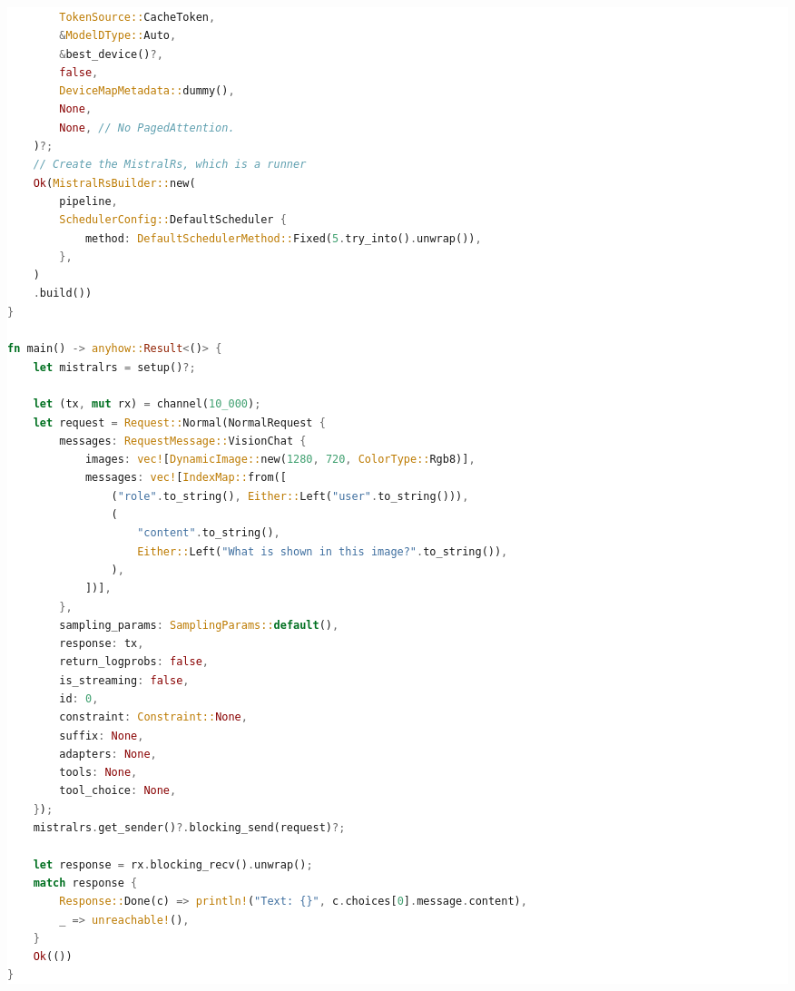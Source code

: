 ```rust
        TokenSource::CacheToken,
        &ModelDType::Auto,
        &best_device()?,
        false,
        DeviceMapMetadata::dummy(),
        None,
        None, // No PagedAttention.
    )?;
    // Create the MistralRs, which is a runner
    Ok(MistralRsBuilder::new(
        pipeline,
        SchedulerConfig::DefaultScheduler {
            method: DefaultSchedulerMethod::Fixed(5.try_into().unwrap()),
        },
    )
    .build())
}

fn main() -> anyhow::Result<()> {
    let mistralrs = setup()?;

    let (tx, mut rx) = channel(10_000);
    let request = Request::Normal(NormalRequest {
        messages: RequestMessage::VisionChat {
            images: vec![DynamicImage::new(1280, 720, ColorType::Rgb8)],
            messages: vec![IndexMap::from([
                ("role".to_string(), Either::Left("user".to_string())),
                (
                    "content".to_string(),
                    Either::Left("What is shown in this image?".to_string()),
                ),
            ])],
        },
        sampling_params: SamplingParams::default(),
        response: tx,
        return_logprobs: false,
        is_streaming: false,
        id: 0,
        constraint: Constraint::None,
        suffix: None,
        adapters: None,
        tools: None,
        tool_choice: None,
    });
    mistralrs.get_sender()?.blocking_send(request)?;

    let response = rx.blocking_recv().unwrap();
    match response {
        Response::Done(c) => println!("Text: {}", c.choices[0].message.content),
        _ => unreachable!(),
    }
    Ok(())
}
```
